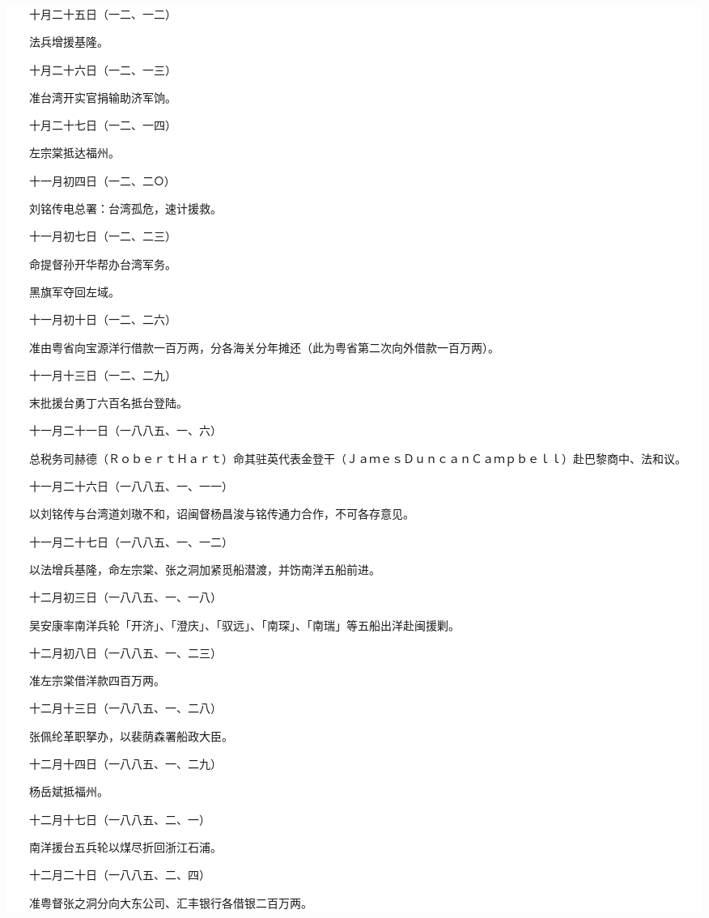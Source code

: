 　　十月二十五日（一二、一二）

　　法兵增援基隆。

　　十月二十六日（一二、一三）

　　准台湾开实官捐输助济军饷。

　　十月二十七日（一二、一四）

　　左宗棠抵达福州。

　　十一月初四日（一二、二○）

　　刘铭传电总署：台湾孤危，速计援救。

　　十一月初七日（一二、二三）

　　命提督孙开华帮办台湾军务。

　　黑旗军夺回左域。

　　十一月初十日（一二、二六）

　　准由粤省向宝源洋行借款一百万两，分各海关分年摊还（此为粤省第二次向外借款一百万两）。

　　十一月十三日（一二、二九）

　　末批援台勇丁六百名抵台登陆。

　　十一月二十一日（一八八五、一、六）

　　总税务司赫德（ＲｏｂｅｒｔＨａｒｔ）命其驻英代表金登干（ＪａｍｅｓＤｕｎｃａｎＣａｍｐｂｅｌｌ）赴巴黎商中、法和议。

　　十一月二十六日（一八八五、一、一一）

　　以刘铭传与台湾道刘璈不和，诏闽督杨昌浚与铭传通力合作，不可各存意见。

　　十一月二十七日（一八八五、一、一二）

　　以法增兵基隆，命左宗棠、张之洞加紧觅船潜渡，并饬南洋五船前进。

　　十二月初三日（一八八五、一、一八）

　　吴安康率南洋兵轮「开济」、「澄庆」、「驭远」、「南琛」、「南瑞」等五船出洋赴闽援剿。

　　十二月初八日（一八八五、一、二三）

　　准左宗棠借洋款四百万两。

　　十二月十三日（一八八五、一、二八）

　　张佩纶革职拏办，以裴荫森署船政大臣。

　　十二月十四日（一八八五、一、二九）

　　杨岳斌抵福州。

　　十二月十七日（一八八五、二、一）

　　南洋援台五兵轮以煤尽折回浙江石浦。

　　十二月二十日（一八八五、二、四）

　　准粤督张之洞分向大东公司、汇丰银行各借银二百万两。
